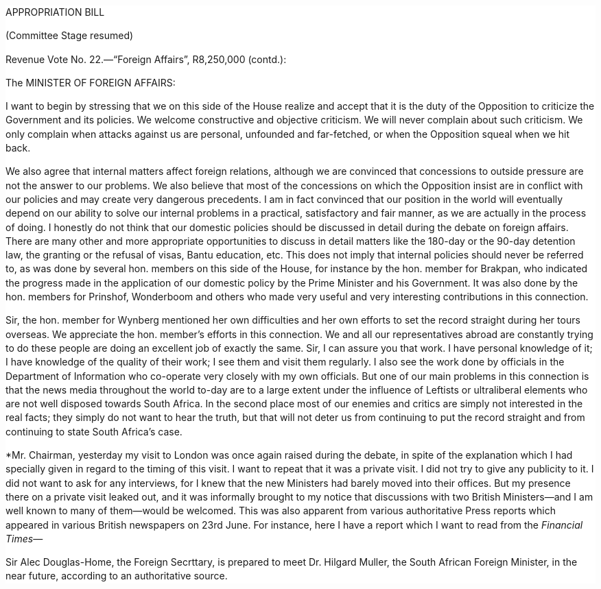 <debateSection name="#appropriation_bill">

<heading>APPROPRIATION BILL</heading>

<summary>(Committee Stage resumed)</summary>

<p>Revenue Vote No. 22.&#x2014;&#x201C;Foreign Affairs&#x201D;, R8,250,000 (contd.):</p>

<speech by="#minister_of_foreign_affairs">

<from>The <person refersTo="hansard_za">MINISTER OF FOREIGN AFFAIRS</person>:</from>

<p>I want to begin by stressing that we on this side of the House realize and accept that it is the duty of the Opposition to criticize the Government and its policies. We welcome constructive and objective criticism. We will never complain about such criticism. We only complain when attacks against us are personal, unfounded and far-fetched, or when the Opposition squeal when we hit back.</p>

<p>We also agree that internal matters affect foreign relations, although we are convinced that concessions to outside pressure are not the answer to our problems. We also believe that most of the concessions on which the Opposition insist are in conflict with our policies and may create very dangerous precedents. I am in fact convinced that our position in the world will eventually depend on our ability to solve our internal problems in a practical, satisfactory and fair manner, as we are actually in the process of doing. I honestly do not think that our domestic policies should be discussed in detail during the debate on foreign affairs. There are many other and more appropriate opportunities to discuss in detail matters like the 180-day or the 90-day detention law, the granting or the refusal of visas, Bantu education, etc. This does not imply that internal policies should <span class="col_3273-3274" refersTo="page_0191"/>never be referred to, as was done by several hon. members on this side of the House, for instance by the hon. member for Brakpan, who indicated the progress made in the application of our domestic policy by the Prime Minister and his Government. It was also done by the hon. members for Prinshof, Wonderboom and others who made very useful and very interesting contributions in this connection.</p>

<p>Sir, the hon. member for Wynberg mentioned her own difficulties and her own efforts to set the record straight during her tours overseas. We appreciate the hon. member&#x2019;s efforts in this connection. We and all our representatives abroad are constantly trying to do these people are doing an excellent job of exactly the same. Sir, I can assure you that work. I have personal knowledge of it; I have knowledge of the quality of their work; I see them and visit them regularly. I also see the work done by officials in the Department of Information who co-operate very closely with my own officials. But one of our main problems in this connection is that the news media throughout the world to-day are to a large extent under the influence of Leftists or ultraliberal elements who are not well disposed towards South Africa. In the second place most of our enemies and critics are simply not interested in the real facts; they simply do not want to hear the truth, but that will not deter us from continuing to put the record straight and from continuing to state South Africa&#x2019;s case.</p>

<p>*Mr. Chairman, yesterday my visit to London was once again raised during the debate, in spite of the explanation which I had specially given in regard to the timing of this visit. I want to repeat that it was a private visit. I did not try to give any publicity to it. I did not want to ask for any interviews, for I knew that the new Ministers had barely moved into their offices. But my presence there on a private visit leaked out, and it was informally brought to my notice that discussions with two British Ministers&#x2014;and I am well known to many of them&#x2014;would be welcomed. This was also apparent from various authoritative Press reports which appeared in various British newspapers on 23rd June. For instance, here I have a report which I want to read from the <i>Financial Times</i>&#x2014;</p>

<block name="quote">Sir Alec Douglas-Home, the Foreign Secrttary, is prepared to meet Dr. Hilgard Muller, the South African Foreign Minister, in the near future, according to an authoritative source.</block>

